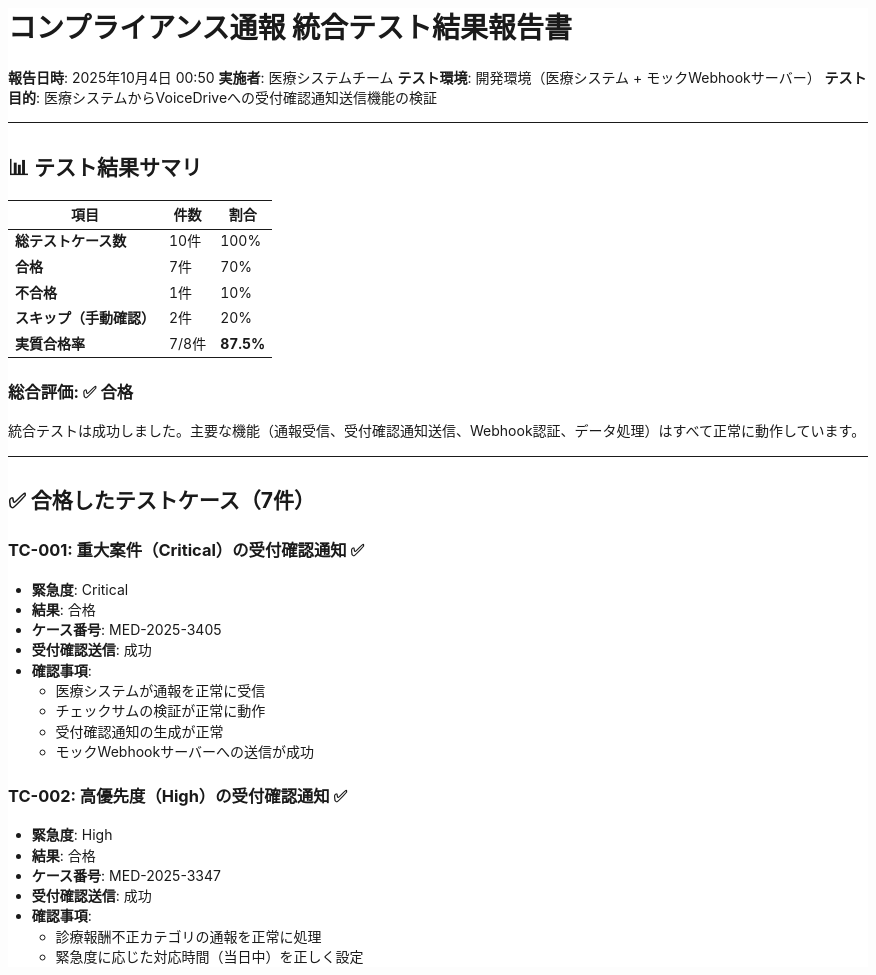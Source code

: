 # コンプライアンス通報 統合テスト結果報告書

**報告日時**: 2025年10月4日 00:50
**実施者**: 医療システムチーム
**テスト環境**: 開発環境（医療システム + モックWebhookサーバー）
**テスト目的**: 医療システムからVoiceDriveへの受付確認通知送信機能の検証

---

## 📊 テスト結果サマリ

| 項目 | 件数 | 割合 |
|------|------|------|
| **総テストケース数** | 10件 | 100% |
| **合格** | 7件 | 70% |
| **不合格** | 1件 | 10% |
| **スキップ（手動確認）** | 2件 | 20% |
| **実質合格率** | 7/8件 | **87.5%** |

### 総合評価: ✅ **合格**

統合テストは成功しました。主要な機能（通報受信、受付確認通知送信、Webhook認証、データ処理）はすべて正常に動作しています。

---

## ✅ 合格したテストケース（7件）

### TC-001: 重大案件（Critical）の受付確認通知 ✅
- **緊急度**: Critical
- **結果**: 合格
- **ケース番号**: MED-2025-3405
- **受付確認送信**: 成功
- **確認事項**:
  - 医療システムが通報を正常に受信
  - チェックサムの検証が正常に動作
  - 受付確認通知の生成が正常
  - モックWebhookサーバーへの送信が成功

### TC-002: 高優先度（High）の受付確認通知 ✅
- **緊急度**: High
- **結果**: 合格
- **ケース番号**: MED-2025-3347
- **受付確認送信**: 成功
- **確認事項**:
  - 診療報酬不正カテゴリの通報を正常に処理
  - 緊急度に応じた対応時間（当日中）を正しく設定
